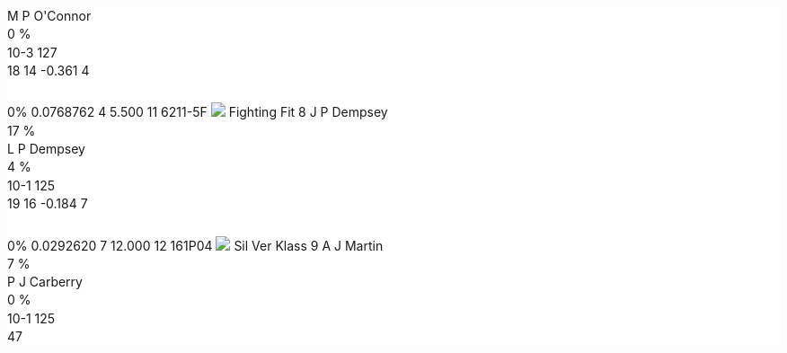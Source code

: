 </div>
</td>
   <td style="text-align:left;"> M P O'Connor  <br> <div class="badge rounded-pill cool "> 0 % <div> </div>
</div>
</td>
   <td style="text-align:center;"> 10-3 </td>
   <td style="text-align:center;"> 127 <br> 18 </td>
   <td style="text-align:center;"> 14 </td>
   <td style="text-align:center;"> -0.361 </td>
   <td style="text-align:center;"> 4 </td>
   <td style="text-align:center;"> <div class="progress" style="height:5px">     <div class="progress-bar rounded-3 bg-primary" role="progressbar" style="width: 0% " aria-valuenow="25" aria-valuemin="0" aria-valuemax="100"></div> </div> <br> 0% </td>
   <td style="text-align:center;"> 0.0768762 </td>
   <td style="text-align:center;"> 4 </td>
   <td style="text-align:center;"> 5.500 </td>
  </tr>
  <tr>
   <td style="text-align:center;width: 65px; "> 11 </td>
   <td style="text-align:left;"> 6211-5F </td>
   <td style="text-align:center;width: 40px; ">  <html><body><img src="https://www.attheraces.com/images/silks/20230427/20230427pun161511.png?v=2"></body></html>
</td>
   <td style="text-align:left;"> Fighting Fit </td>
   <td style="text-align:center;"> 8 </td>
   <td style="text-align:left;"> J P Dempsey <br> <div class="badge rounded-pill average "> 17 % <div> </div>
</div>
</td>
   <td style="text-align:left;"> L P Dempsey <br> <div class="badge rounded-pill cool "> 4 % <div> </div>
</div>
</td>
   <td style="text-align:center;"> 10-1 </td>
   <td style="text-align:center;"> 125 <br> 19 </td>
   <td style="text-align:center;"> 16 </td>
   <td style="text-align:center;"> -0.184 </td>
   <td style="text-align:center;"> 7 </td>
   <td style="text-align:center;"> <div class="progress" style="height:5px">     <div class="progress-bar rounded-3 bg-primary" role="progressbar" style="width: 0% " aria-valuenow="25" aria-valuemin="0" aria-valuemax="100"></div> </div> <br> 0% </td>
   <td style="text-align:center;"> 0.0292620 </td>
   <td style="text-align:center;"> 7 </td>
   <td style="text-align:center;"> 12.000 </td>
  </tr>
  <tr>
   <td style="text-align:center;width: 65px; "> 12 </td>
   <td style="text-align:left;"> 161P04 </td>
   <td style="text-align:center;width: 40px; ">  <html><body><img src="https://www.attheraces.com/images/silks/20230427/20230427pun161512.png?v=2"></body></html>
</td>
   <td style="text-align:left;"> Sil Ver Klass </td>
   <td style="text-align:center;"> 9 </td>
   <td style="text-align:left;"> A J Martin <br> <div class="badge rounded-pill cool "> 7 % <div> </div>
</div>
</td>
   <td style="text-align:left;"> P J Carberry <br> <div class="badge rounded-pill cool "> 0 % <div> </div>
</div>
</td>
   <td style="text-align:center;"> 10-1 </td>
   <td style="text-align:center;"> 125 <br> 47 </td>